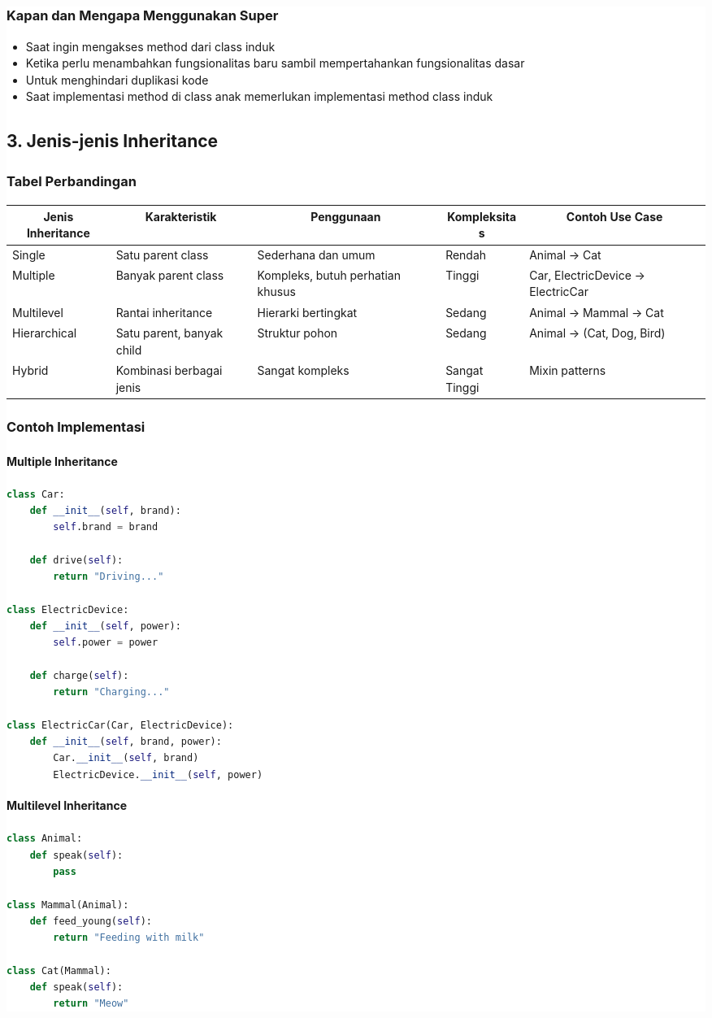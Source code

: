 ### Kapan dan Mengapa Menggunakan Super
- Saat ingin mengakses method dari class induk
- Ketika perlu menambahkan fungsionalitas baru sambil mempertahankan fungsionalitas dasar
- Untuk menghindari duplikasi kode
- Saat implementasi method di class anak memerlukan implementasi method class induk

## 3. Jenis-jenis Inheritance

### Tabel Perbandingan

| Jenis Inheritance | Karakteristik | Penggunaan | Kompleksitas | Contoh Use Case |
|-------------------|---------------|------------|--------------|-----------------|
| Single | Satu parent class | Sederhana dan umum | Rendah | Animal → Cat |
| Multiple | Banyak parent class | Kompleks, butuh perhatian khusus | Tinggi | Car, ElectricDevice → ElectricCar |
| Multilevel | Rantai inheritance | Hierarki bertingkat | Sedang | Animal → Mammal → Cat |
| Hierarchical | Satu parent, banyak child | Struktur pohon | Sedang | Animal → (Cat, Dog, Bird) |
| Hybrid | Kombinasi berbagai jenis | Sangat kompleks | Sangat Tinggi | Mixin patterns |

### Contoh Implementasi

#### Multiple Inheritance
```python
class Car:
    def __init__(self, brand):
        self.brand = brand
    
    def drive(self):
        return "Driving..."

class ElectricDevice:
    def __init__(self, power):
        self.power = power
    
    def charge(self):
        return "Charging..."

class ElectricCar(Car, ElectricDevice):
    def __init__(self, brand, power):
        Car.__init__(self, brand)
        ElectricDevice.__init__(self, power)
```

#### Multilevel Inheritance
```python
class Animal:
    def speak(self):
        pass

class Mammal(Animal):
    def feed_young(self):
        return "Feeding with milk"

class Cat(Mammal):
    def speak(self):
        return "Meow"
```
